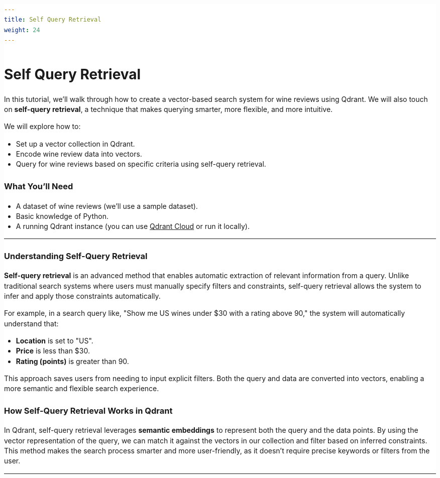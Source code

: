 ```yaml
---
title: Self Query Retrieval
weight: 24
---
```


# Self Query Retrieval

In this tutorial, we’ll walk through how to create a vector-based search system for wine reviews using Qdrant. We will also touch on **self-query retrieval**, a technique that makes querying smarter, more flexible, and more intuitive.

<p align="center"><iframe width="560" height="315" src="https://www.youtube.com/embed/iaXFggqqGD0" title="YouTube video player" frameborder="0" allow="accelerometer; autoplay; clipboard-write; encrypted-media; gyroscope; picture-in-picture; web-share" allowfullscreen></iframe></p>

We will explore how to:
- Set up a vector collection in Qdrant.
- Encode wine review data into vectors.
- Query for wine reviews based on specific criteria using self-query retrieval.

### What You’ll Need
- A dataset of wine reviews (we’ll use a sample dataset).
- Basic knowledge of Python.
- A running Qdrant instance (you can use [Qdrant Cloud](https://qdrant.tech/) or run it locally).

---

### Understanding Self-Query Retrieval

**Self-query retrieval** is an advanced method that enables automatic extraction of relevant information from a query. Unlike traditional search systems where users must manually specify filters and constraints, self-query retrieval allows the system to infer and apply those constraints automatically.

For example, in a search query like, "Show me US wines under $30 with a rating above 90," the system will automatically understand that:
- **Location** is set to "US".
- **Price** is less than $30.
- **Rating (points)** is greater than 90.

This approach saves users from needing to input explicit filters. Both the query and data are converted into vectors, enabling a more semantic and flexible search experience.

### How Self-Query Retrieval Works in Qdrant

In Qdrant, self-query retrieval leverages **semantic embeddings** to represent both the query and the data points. By using the vector representation of the query, we can match it against the vectors in our collection and filter based on inferred constraints. This method makes the search process smarter and more user-friendly, as it doesn’t require precise keywords or filters from the user.

---
